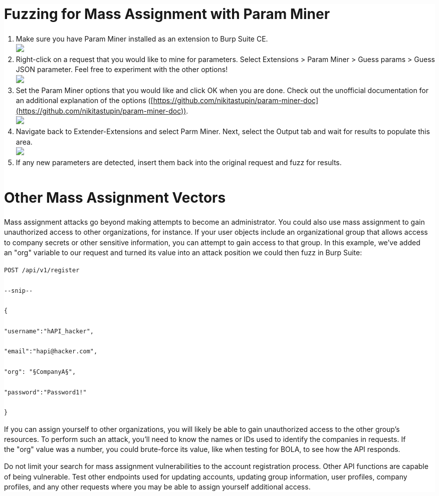 # Fuzzing for Mass Assignment with Param Miner

1.  Make sure you have Param Miner installed as an extension to Burp Suite CE.  
    ![](https://kajabi-storefronts-production.kajabi-cdn.com/kajabi-storefronts-production/site/2147573912/products/1JzY2pCMQbmln51Omg3X_MA5.PNG)
2.  Right-click on a request that you would like to mine for parameters. Select Extensions > Param Miner > Guess params > Guess JSON parameter. Feel free to experiment with the other options!  
    ![](https://kajabi-storefronts-production.kajabi-cdn.com/kajabi-storefronts-production/site/2147573912/products/O5NDlXkFScK12mcI3fYP_MA7.PNG)
3.  Set the Param Miner options that you would like and click OK when you are done. Check out the unofficial documentation for an additional explanation of the options ([https://github.com/nikitastupin/param-miner-doc](https://github.com/nikitastupin/param-miner-doc)).  
    ![](https://kajabi-storefronts-production.kajabi-cdn.com/kajabi-storefronts-production/site/2147573912/products/Zmv85unbTMmSzlraULBg_MA8.PNG)
4.  Navigate back to Extender-Extensions and select Parm Miner. Next, select the Output tab and wait for results to populate this area.  
    ![](https://kajabi-storefronts-production.kajabi-cdn.com/kajabi-storefronts-production/site/2147573912/products/5PtTnKVNQpez4cOTgdup_MA9.PNG)
5.  If any new parameters are detected, insert them back into the original request and fuzz for results.

# Other Mass Assignment Vectors

Mass assignment attacks go beyond making attempts to become an administrator. You could also use mass assignment to gain unauthorized access to other organizations, for instance. If your user objects include an organizational group that allows access to company secrets or other sensitive information, you can attempt to gain access to that group. In this example, we’ve added an "org" variable to our request and turned its value into an attack position we could then fuzz in Burp Suite:

```
POST /api/v1/register

--snip--

{

"username":"hAPI_hacker",

"email":"hapi@hacker.com",

"org": "§CompanyA§",

"password":"Password1!"

}
```

If you can assign yourself to other organizations, you will likely be able to gain unauthorized access to the other group’s resources. To perform such an attack, you’ll need to know the names or IDs used to identify the companies in requests. If the "org" value was a number, you could brute-force its value, like when testing for BOLA, to see how the API responds.

Do not limit your search for mass assignment vulnerabilities to the account registration process. Other API functions are capable of being vulnerable. Test other endpoints used for updating accounts, updating group information, user profiles, company profiles, and any other requests where you may be able to assign yourself additional access.
